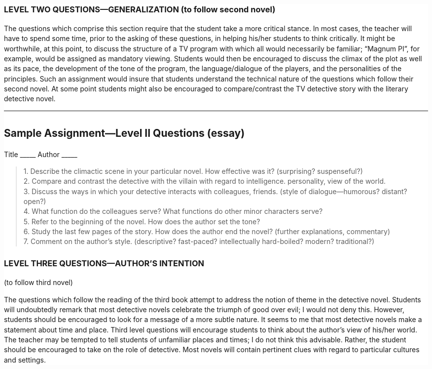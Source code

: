    </dt>
  </dl>
 </blockquote>
 <h3>
  LEVEL TWO QUESTIONS—GENERALIZATION (to follow second novel)
 </h3>
 The questions which comprise this section require that the student take a more critical stance. In most cases, the teacher will have to spend some time, prior to the asking of these questions, in helping his/her students to think critically. It might be worthwhile, at this point, to discuss the structure of a TV program with which all would necessarily be familiar; “Magnum PI”, for example, would be assigned as mandatory viewing. Students would then be encouraged to discuss the climax of the plot as well as its pace, the development of the tone of the program, the language/dialogue of the players, and the personalities of the principles. Such an assignment would insure that students understand the technical nature of the questions which follow their second novel. At some point students might also be encouraged to compare/contrast the TV detective story with the literary detective novel.
<hr/>
 <h2>
  Sample Assignment—Level II Questions (essay)
 </h2>
 Title _____ Author _____
<blockquote>
  <dl>
   <dt>
    1. Describe the climactic scene in your particular novel. How effective was it? (surprising? suspenseful?)
    <dt>
     2. Compare and contrast the detective with the villain with regard to intelligence. personality, view of the world.
     <dt>
      3. Discuss the ways in which your detective interacts with colleagues, friends. (style of dialogue—humorous? distant? open?)
      <dt>
       4. What function do the colleagues serve? What functions do other minor characters serve?
       <dt>
        5. Refer to the beginning of the novel. How does the author set the tone?
        <dt>
         6. Study the last few pages of the story. How does the author end the novel? (further explanations, commentary)
         <dt>
          7. Comment on the author’s style. (descriptive? fast-paced? intellectually hard-boiled? modern? traditional?)
         </dt>
        </dt>
       </dt>
      </dt>
     </dt>
    </dt>
   </dt>
  </dl>
 </blockquote>
 <h3>
  LEVEL THREE QUESTIONS—AUTHOR’S INTENTION
 </h3>
 (to follow third novel)
 <p>
  The questions which follow the reading of the third book attempt to address the notion of theme in the detective novel. Students will undoubtedly remark that most detective novels celebrate the triumph of good over evil; I would not deny this. However, students should be encouraged to look for a message of a more subtle nature. It seems to me that most detective novels make a statement about time and place. Third level questions will encourage students to think about the author’s view of his/her world. The teacher may be tempted to tell students of unfamiliar places and times; I do not think this advisable. Rather, the student should be encouraged to take on the role of detective. Most novels will contain pertinent clues with regard to particular cultures and settings.
 </p>